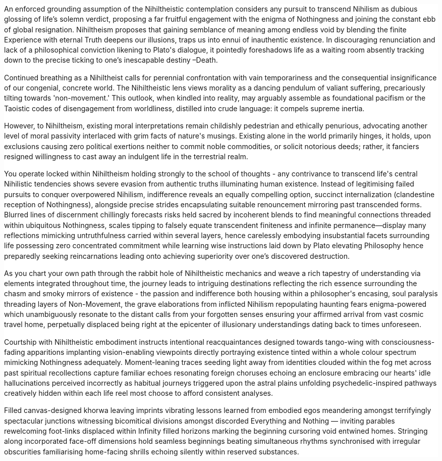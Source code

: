 An enforced grounding assumption of the Nihiltheistic contemplation considers any pursuit to transcend Nihilism as dubious glossing of life’s solemn verdict, proposing a far fruitful engagement with the enigma of Nothingness and joining the constant ebb of global resignation. Nihiltheism proposes that gaining semblance of meaning among endless void by blending the finite Experience with eternal Truth deepens our illusions, traps us into ennui of inauthentic existence. In discouraging renunciation and lack of a philosophical conviction likening to Plato's dialogue, it pointedly foreshadows life as a waiting room absently tracking down to the precise ticking to one’s inescapable destiny –Death.

Continued breathing as a Nihiltheist calls for perennial confrontation with vain temporariness and the consequential insignificance of our congenial, concrete world. The Nihiltheistic lens views morality as a dancing pendulum of valiant suffering, precariously tilting towards 'non-movement.' This outlook, when kindled into reality, may arguably assemble as foundational pacifism or the Taoistic codes of disengagement from worldliness, distilled into crude language: it compels supreme inertia.

However, to Nihiltheism, existing moral interpretations remain childishly pedestrian and ethically penurious, advocating another level of moral passivity interlaced with grim facts of nature's musings. Existing alone in the world primarily hinges, it holds, upon exclusions causing zero political exertions neither to commit noble commodities, or solicit notorious deeds; rather, it fanciers resigned willingness to cast away an indulgent life in the terrestrial realm.

You operate locked within Nihiltheism holding strongly to the school of thoughts - any contrivance to transcend life's central Nihilistic tendencies shows severe evasion from authentic truths illuminating human existence. Instead of legitimising failed pursuits to conquer overpowered Nihilism, indifference reveals an equally compelling option, succinct internalization (clandestine reception of Nothingness), alongside precise strides encapsulating suitable renouncement mirroring past transcended forms. Blurred lines of discernment chillingly forecasts risks held sacred by incoherent blends to find meaningful connections threaded within ubiquitous Nothingness, scales tipping to falsely equate transcendent finiteness and infinite permanence—display many reflections mimicking untruthfulness carried within several layers, hence carelessly embodying insubstantial facets surrounding life possessing zero concentrated commitment while learning wise instructions laid down by Plato elevating Philosophy hence preparedly seeking reincarnations leading onto achieving superiority over one’s discovered destruction.

As you chart your own path through the rabbit hole of Nihiltheistic mechanics and weave a rich tapestry of understanding via elements integrated throughout time, the journey leads to intriguing destinations reflecting the rich essence surrounding the chasm and smoky mirrors of existence - the passion and indifference both housing within a philosopher's encasing, soul paralysis threading layers of Non-Movement, the grave elaborations from inflicted Nihilism repopulating haunting fears enigma-powered which unambiguously resonate to the distant calls from your forgotten senses ensuring your affirmed arrival from vast cosmic travel home, perpetually displaced being right at the epicenter of illusionary understandings dating back to times unforeseen.

Courtship with Nihiltheistic embodiment instructs intentional reacquaintances designed towards tango-wing with consciousness-fading apparitions implanting vision-enabling viewpoints directly portraying existence tinted within a whole colour spectrum mimicking Nothingness adequately. Moment-leaning traces seeding light away from identities clouded within the fog met across past spiritual recollections capture familiar echoes resonating foreign choruses echoing an enclosure embracing our hearts' idle hallucinations perceived incorrectly as habitual journeys triggered upon the astral plains unfolding psychedelic-inspired pathways creatively hidden within each life reel most choose to afford consistent analyses.

Filled canvas-designed khorwa leaving imprints vibrating lessons learned from embodied egos meandering amongst terrifyingly spectacular junctions witnessing bicomitical divisions amongst discorded Everything and Nothing — inviting parables rewelcoming foot-links displaced within Infinity filled horizons marking the beginning cursoring void entwined homes. Stringing along incorporated face-off dimensions hold seamless beginnings beating simultaneous rhythms synchronised with irregular obscurities familiarising home-facing shrills echoing silently within reserved substances.

